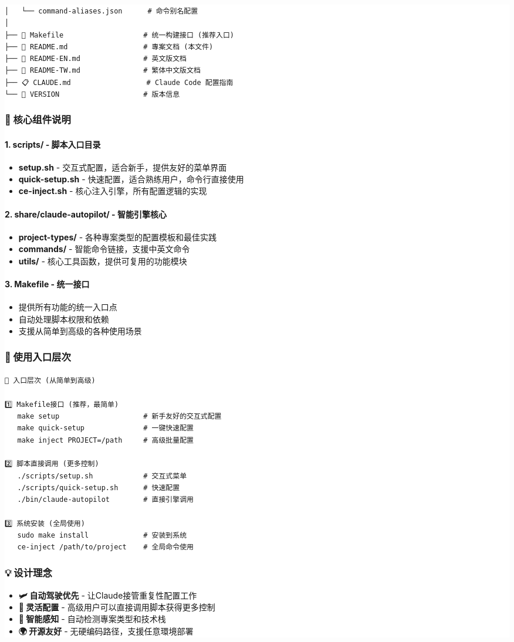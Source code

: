 ```
│   └── command-aliases.json      # 命令别名配置
│
├── 🔧 Makefile                   # 统一构建接口 (推荐入口)
├── 📖 README.md                  # 專案文档 (本文件)
├── 📖 README-EN.md               # 英文版文档
├── 📖 README-TW.md               # 繁体中文版文档
├── 📋 CLAUDE.md                  # Claude Code 配置指南
└── 📄 VERSION                    # 版本信息
```

### 🎯 核心组件说明

#### 1. **scripts/ - 脚本入口目录**
- **setup.sh** - 交互式配置，适合新手，提供友好的菜单界面
- **quick-setup.sh** - 快速配置，适合熟练用户，命令行直接使用
- **ce-inject.sh** - 核心注入引擎，所有配置逻辑的实现

#### 2. **share/claude-autopilot/ - 智能引擎核心**
- **project-types/** - 各种專案类型的配置模板和最佳实践
- **commands/** - 智能命令链接，支援中英文命令
- **utils/** - 核心工具函数，提供可复用的功能模块

#### 3. **Makefile - 统一接口**
- 提供所有功能的统一入口点
- 自动处理脚本权限和依赖
- 支援从简单到高级的各种使用场景

### 🎨 使用入口层次

```
🏁 入口层次 (从简单到高级)

1️⃣ Makefile接口 (推荐，最简单)
   make setup                    # 新手友好的交互式配置
   make quick-setup              # 一键快速配置
   make inject PROJECT=/path     # 高级批量配置

2️⃣ 脚本直接调用 (更多控制)
   ./scripts/setup.sh            # 交互式菜单
   ./scripts/quick-setup.sh      # 快速配置
   ./bin/claude-autopilot        # 直接引擎调用

3️⃣ 系统安装 (全局使用)
   sudo make install             # 安装到系统
   ce-inject /path/to/project    # 全局命令使用
```

### 💡 设计理念

- **🛩️ 自动驾驶优先** - 让Claude接管重复性配置工作
- **🔧 灵活配置** - 高级用户可以直接调用脚本获得更多控制
- **🧠 智能感知** - 自动检测專案类型和技术栈
- **🌍 开源友好** - 无硬编码路径，支援任意環境部署
